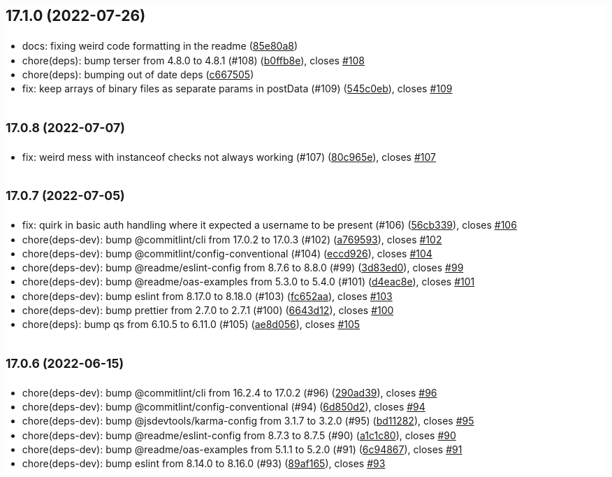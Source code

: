 

## 17.1.0 (2022-07-26)

* docs: fixing weird code formatting in the readme ([85e80a8](https://github.com/readmeio/oas-to-har/commit/85e80a8))
* chore(deps): bump terser from 4.8.0 to 4.8.1 (#108) ([b0ffb8e](https://github.com/readmeio/oas-to-har/commit/b0ffb8e)), closes [#108](https://github.com/readmeio/oas-to-har/issues/108)
* chore(deps): bumping out of date deps ([c667505](https://github.com/readmeio/oas-to-har/commit/c667505))
* fix: keep arrays of binary files as separate params in postData (#109) ([545c0eb](https://github.com/readmeio/oas-to-har/commit/545c0eb)), closes [#109](https://github.com/readmeio/oas-to-har/issues/109)



## <small>17.0.8 (2022-07-07)</small>

* fix: weird mess with instanceof checks not always working (#107) ([80c965e](https://github.com/readmeio/oas-to-har/commit/80c965e)), closes [#107](https://github.com/readmeio/oas-to-har/issues/107)



## <small>17.0.7 (2022-07-05)</small>

* fix: quirk in basic auth handling where it expected a username to be present (#106) ([56cb339](https://github.com/readmeio/oas-to-har/commit/56cb339)), closes [#106](https://github.com/readmeio/oas-to-har/issues/106)
* chore(deps-dev): bump @commitlint/cli from 17.0.2 to 17.0.3 (#102) ([a769593](https://github.com/readmeio/oas-to-har/commit/a769593)), closes [#102](https://github.com/readmeio/oas-to-har/issues/102)
* chore(deps-dev): bump @commitlint/config-conventional (#104) ([eccd926](https://github.com/readmeio/oas-to-har/commit/eccd926)), closes [#104](https://github.com/readmeio/oas-to-har/issues/104)
* chore(deps-dev): bump @readme/eslint-config from 8.7.6 to 8.8.0 (#99) ([3d83ed0](https://github.com/readmeio/oas-to-har/commit/3d83ed0)), closes [#99](https://github.com/readmeio/oas-to-har/issues/99)
* chore(deps-dev): bump @readme/oas-examples from 5.3.0 to 5.4.0 (#101) ([d4eac8e](https://github.com/readmeio/oas-to-har/commit/d4eac8e)), closes [#101](https://github.com/readmeio/oas-to-har/issues/101)
* chore(deps-dev): bump eslint from 8.17.0 to 8.18.0 (#103) ([fc652aa](https://github.com/readmeio/oas-to-har/commit/fc652aa)), closes [#103](https://github.com/readmeio/oas-to-har/issues/103)
* chore(deps-dev): bump prettier from 2.7.0 to 2.7.1 (#100) ([6643d12](https://github.com/readmeio/oas-to-har/commit/6643d12)), closes [#100](https://github.com/readmeio/oas-to-har/issues/100)
* chore(deps): bump qs from 6.10.5 to 6.11.0 (#105) ([ae8d056](https://github.com/readmeio/oas-to-har/commit/ae8d056)), closes [#105](https://github.com/readmeio/oas-to-har/issues/105)



## <small>17.0.6 (2022-06-15)</small>

* chore(deps-dev): bump @commitlint/cli from 16.2.4 to 17.0.2 (#96) ([290ad39](https://github.com/readmeio/oas-to-har/commit/290ad39)), closes [#96](https://github.com/readmeio/oas-to-har/issues/96)
* chore(deps-dev): bump @commitlint/config-conventional (#94) ([6d850d2](https://github.com/readmeio/oas-to-har/commit/6d850d2)), closes [#94](https://github.com/readmeio/oas-to-har/issues/94)
* chore(deps-dev): bump @jsdevtools/karma-config from 3.1.7 to 3.2.0 (#95) ([bd11282](https://github.com/readmeio/oas-to-har/commit/bd11282)), closes [#95](https://github.com/readmeio/oas-to-har/issues/95)
* chore(deps-dev): bump @readme/eslint-config from 8.7.3 to 8.7.5 (#90) ([a1c1c80](https://github.com/readmeio/oas-to-har/commit/a1c1c80)), closes [#90](https://github.com/readmeio/oas-to-har/issues/90)
* chore(deps-dev): bump @readme/oas-examples from 5.1.1 to 5.2.0 (#91) ([6c94867](https://github.com/readmeio/oas-to-har/commit/6c94867)), closes [#91](https://github.com/readmeio/oas-to-har/issues/91)
* chore(deps-dev): bump eslint from 8.14.0 to 8.16.0 (#93) ([89af165](https://github.com/readmeio/oas-to-har/commit/89af165)), closes [#93](https://github.com/readmeio/oas-to-har/issues/93)